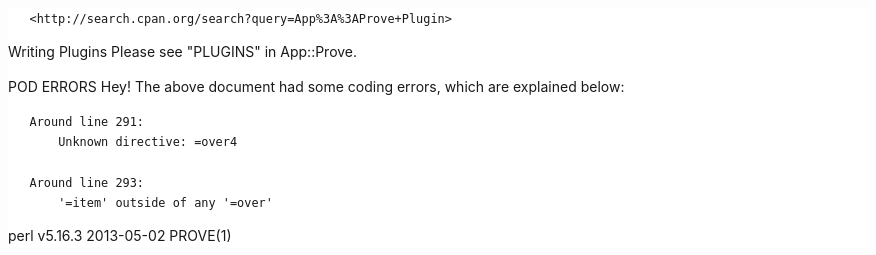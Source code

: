        <http://search.cpan.org/search?query=App%3A%3AProve+Plugin>

   Writing Plugins
       Please see "PLUGINS" in App::Prove.

POD ERRORS
       Hey! The above document had some coding errors, which are explained
       below:

       Around line 291:
           Unknown directive: =over4

       Around line 293:
           '=item' outside of any '=over'



perl v5.16.3                      2013-05-02                          PROVE(1)
